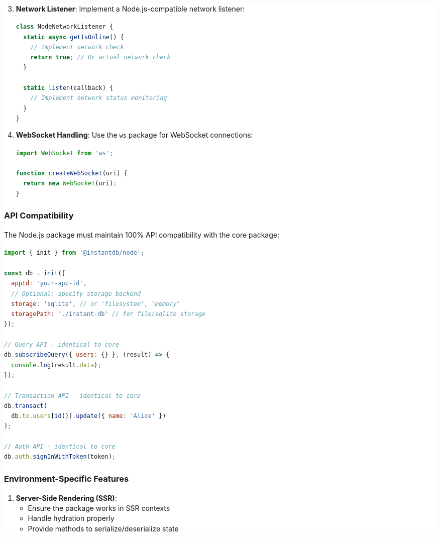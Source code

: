 3. **Network Listener**: Implement a Node.js-compatible network listener:
   ```javascript
   class NodeNetworkListener {
     static async getIsOnline() {
       // Implement network check
       return true; // Or actual network check
     }
     
     static listen(callback) {
       // Implement network status monitoring
     }
   }
   ```

4. **WebSocket Handling**: Use the `ws` package for WebSocket connections:
   ```javascript
   import WebSocket from 'ws';
   
   function createWebSocket(uri) {
     return new WebSocket(uri);
   }
   ```

### API Compatibility

The Node.js package must maintain 100% API compatibility with the core package:

```javascript
import { init } from '@instantdb/node';

const db = init({
  appId: 'your-app-id',
  // Optional: specify storage backend
  storage: 'sqlite', // or 'filesystem', 'memory'
  storagePath: './instant-db' // for file/sqlite storage
});

// Query API - identical to core
db.subscribeQuery({ users: {} }, (result) => {
  console.log(result.data);
});

// Transaction API - identical to core
db.transact(
  db.tx.users[id()].update({ name: 'Alice' })
);

// Auth API - identical to core
db.auth.signInWithToken(token);
```

### Environment-Specific Features

1. **Server-Side Rendering (SSR)**: 
   - Ensure the package works in SSR contexts
   - Handle hydration properly
   - Provide methods to serialize/deserialize state
